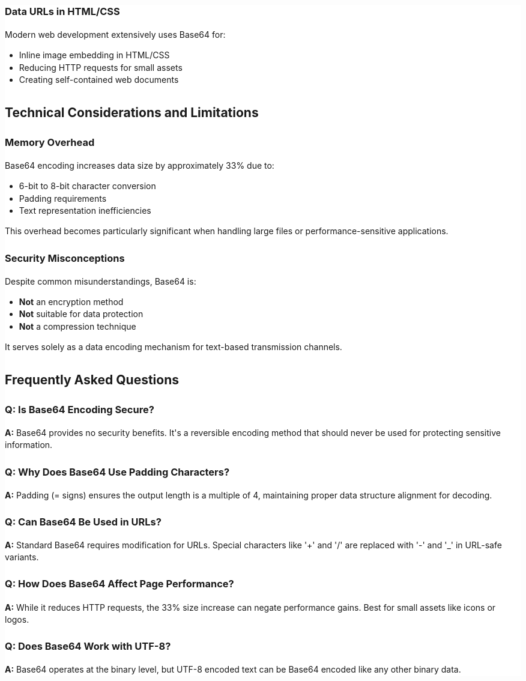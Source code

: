 ### Data URLs in HTML/CSS

Modern web development extensively uses Base64 for:
- Inline image embedding in HTML/CSS
- Reducing HTTP requests for small assets
- Creating self-contained web documents

## Technical Considerations and Limitations

### Memory Overhead

Base64 encoding increases data size by approximately 33% due to:
- 6-bit to 8-bit character conversion
- Padding requirements
- Text representation inefficiencies

This overhead becomes particularly significant when handling large files or performance-sensitive applications.

### Security Misconceptions

Despite common misunderstandings, Base64 is:
- **Not** an encryption method
- **Not** suitable for data protection
- **Not** a compression technique

It serves solely as a data encoding mechanism for text-based transmission channels.

## Frequently Asked Questions

### Q: Is Base64 Encoding Secure?
**A:** Base64 provides no security benefits. It's a reversible encoding method that should never be used for protecting sensitive information.

### Q: Why Does Base64 Use Padding Characters?
**A:** Padding (= signs) ensures the output length is a multiple of 4, maintaining proper data structure alignment for decoding.

### Q: Can Base64 Be Used in URLs?
**A:** Standard Base64 requires modification for URLs. Special characters like '+' and '/' are replaced with '-' and '_' in URL-safe variants.

### Q: How Does Base64 Affect Page Performance?
**A:** While it reduces HTTP requests, the 33% size increase can negate performance gains. Best for small assets like icons or logos.

### Q: Does Base64 Work with UTF-8?
**A:** Base64 operates at the binary level, but UTF-8 encoded text can be Base64 encoded like any other binary data.
